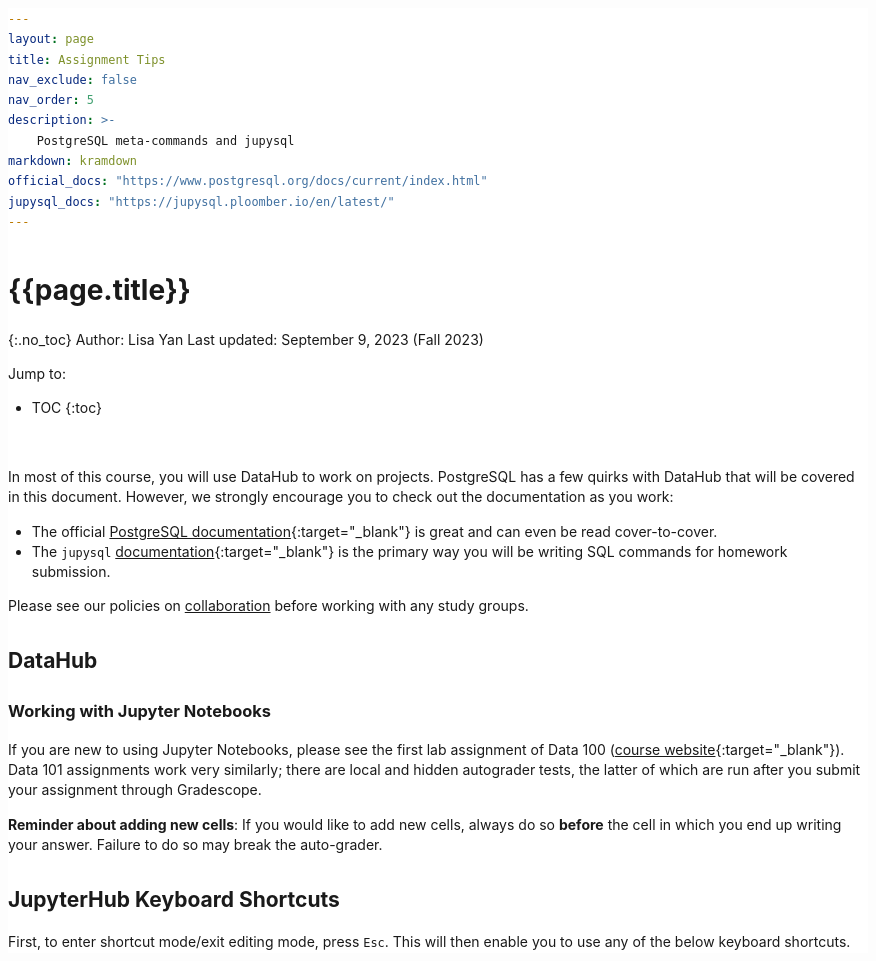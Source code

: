 ```yaml
---
layout: page
title: Assignment Tips
nav_exclude: false
nav_order: 5
description: >-
    PostgreSQL meta-commands and jupysql
markdown: kramdown
official_docs: "https://www.postgresql.org/docs/current/index.html"
jupysql_docs: "https://jupysql.ploomber.io/en/latest/"
---
```


# {{page.title}}
{:.no_toc}
Author: Lisa Yan
Last updated: September 9, 2023 (Fall 2023)

Jump to:
* TOC
{:toc}

<br>

In most of this course, you will use DataHub to work on projects. PostgreSQL has a few quirks with DataHub that will be covered in this document. However, we strongly encourage you to check out the documentation as you work:
* The official [PostgreSQL documentation]({{page.official_docs}}){:target="\_blank"} is great and can even be read cover-to-cover.
* The `jupysql` [documentation]({{page.jupysql_docs}}){:target="\_blank"} is the primary way you will be writing SQL commands for homework submission.

Please see our policies on [collaboration]({{site.base_url}}syllabus/#collaboration-and-integrity) before working with any study groups.

## DataHub

### Working with Jupyter Notebooks

If you are new to using Jupyter Notebooks, please see the first lab assignment of Data 100 ([course website](https://ds100.org/){:target="\_blank"}). Data 101 assignments work very similarly;
there are local and hidden autograder tests, the latter of which are run after you submit your assignment through Gradescope.

**Reminder about adding new cells**:
If you would like to add new cells, always do so **before** the cell in which you end up writing your answer. Failure to do so may break the auto-grader.

## JupyterHub Keyboard Shortcuts
First, to enter shortcut mode/exit editing mode, press `Esc`. This will then enable you to use any of the below keyboard shortcuts.

